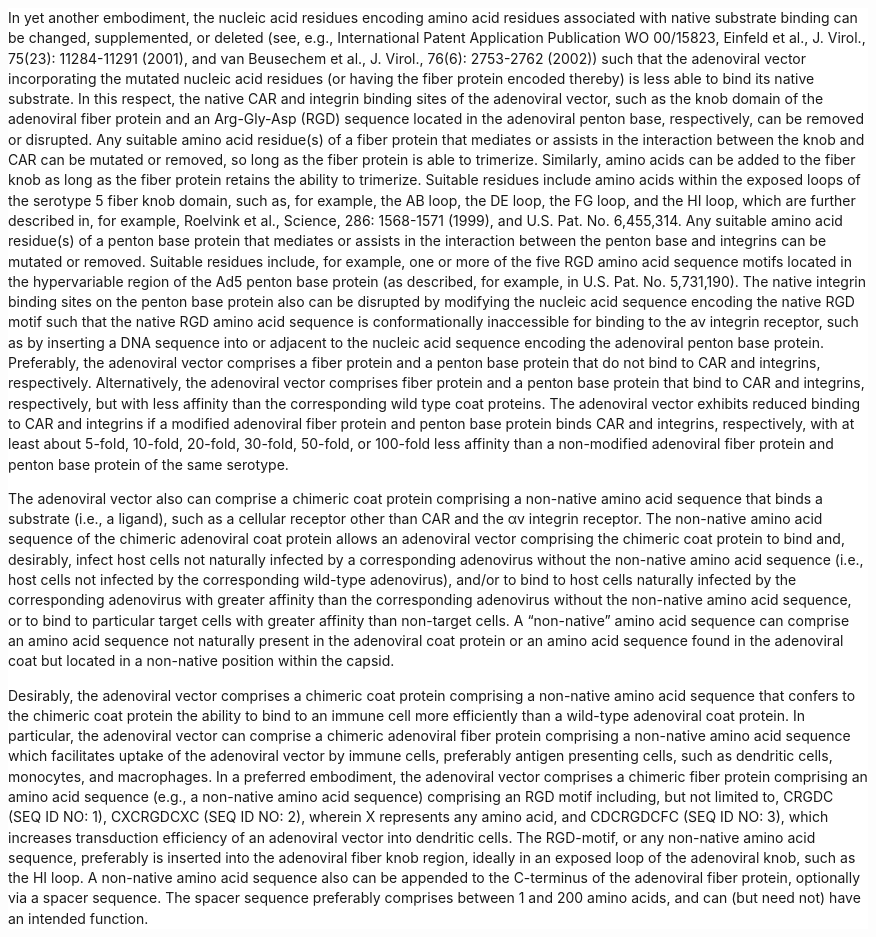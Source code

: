 In yet another embodiment, the nucleic acid residues encoding amino acid residues associated with native substrate binding can be changed, supplemented, or deleted (see, e.g., International Patent Application Publication WO 00/15823, Einfeld et al., J. Virol., 75(23): 11284-11291 (2001), and van Beusechem et al., J. Virol., 76(6): 2753-2762 (2002)) such that the adenoviral vector incorporating the mutated nucleic acid residues (or having the fiber protein encoded thereby) is less able to bind its native substrate. In this respect, the native CAR and integrin binding sites of the adenoviral vector, such as the knob domain of the adenoviral fiber protein and an Arg-Gly-Asp (RGD) sequence located in the adenoviral penton base, respectively, can be removed or disrupted. Any suitable amino acid residue(s) of a fiber protein that mediates or assists in the interaction between the knob and CAR can be mutated or removed, so long as the fiber protein is able to trimerize. Similarly, amino acids can be added to the fiber knob as long as the fiber protein retains the ability to trimerize. Suitable residues include amino acids within the exposed loops of the serotype 5 fiber knob domain, such as, for example, the AB loop, the DE loop, the FG loop, and the HI loop, which are further described in, for example, Roelvink et al., Science, 286: 1568-1571 (1999), and U.S. Pat. No. 6,455,314. Any suitable amino acid residue(s) of a penton base protein that mediates or assists in the interaction between the penton base and integrins can be mutated or removed. Suitable residues include, for example, one or more of the five RGD amino acid sequence motifs located in the hypervariable region of the Ad5 penton base protein (as described, for example, in U.S. Pat. No. 5,731,190). The native integrin binding sites on the penton base protein also can be disrupted by modifying the nucleic acid sequence encoding the native RGD motif such that the native RGD amino acid sequence is conformationally inaccessible for binding to the av integrin receptor, such as by inserting a DNA sequence into or adjacent to the nucleic acid sequence encoding the adenoviral penton base protein. Preferably, the adenoviral vector comprises a fiber protein and a penton base protein that do not bind to CAR and integrins, respectively. Alternatively, the adenoviral vector comprises fiber protein and a penton base protein that bind to CAR and integrins, respectively, but with less affinity than the corresponding wild type coat proteins. The adenoviral vector exhibits reduced binding to CAR and integrins if a modified adenoviral fiber protein and penton base protein binds CAR and integrins, respectively, with at least about 5-fold, 10-fold, 20-fold, 30-fold, 50-fold, or 100-fold less affinity than a non-modified adenoviral fiber protein and penton base protein of the same serotype.

The adenoviral vector also can comprise a chimeric coat protein comprising a non-native amino acid sequence that binds a substrate (i.e., a ligand), such as a cellular receptor other than CAR and the αv integrin receptor. The non-native amino acid sequence of the chimeric adenoviral coat protein allows an adenoviral vector comprising the chimeric coat protein to bind and, desirably, infect host cells not naturally infected by a corresponding adenovirus without the non-native amino acid sequence (i.e., host cells not infected by the corresponding wild-type adenovirus), and/or to bind to host cells naturally infected by the corresponding adenovirus with greater affinity than the corresponding adenovirus without the non-native amino acid sequence, or to bind to particular target cells with greater affinity than non-target cells. A “non-native” amino acid sequence can comprise an amino acid sequence not naturally present in the adenoviral coat protein or an amino acid sequence found in the adenoviral coat but located in a non-native position within the capsid.

Desirably, the adenoviral vector comprises a chimeric coat protein comprising a non-native amino acid sequence that confers to the chimeric coat protein the ability to bind to an immune cell more efficiently than a wild-type adenoviral coat protein. In particular, the adenoviral vector can comprise a chimeric adenoviral fiber protein comprising a non-native amino acid sequence which facilitates uptake of the adenoviral vector by immune cells, preferably antigen presenting cells, such as dendritic cells, monocytes, and macrophages. In a preferred embodiment, the adenoviral vector comprises a chimeric fiber protein comprising an amino acid sequence (e.g., a non-native amino acid sequence) comprising an RGD motif including, but not limited to, CRGDC (SEQ ID NO: 1), CXCRGDCXC (SEQ ID NO: 2), wherein X represents any amino acid, and CDCRGDCFC (SEQ ID NO: 3), which increases transduction efficiency of an adenoviral vector into dendritic cells. The RGD-motif, or any non-native amino acid sequence, preferably is inserted into the adenoviral fiber knob region, ideally in an exposed loop of the adenoviral knob, such as the HI loop. A non-native amino acid sequence also can be appended to the C-terminus of the adenoviral fiber protein, optionally via a spacer sequence. The spacer sequence preferably comprises between 1 and 200 amino acids, and can (but need not) have an intended function.
